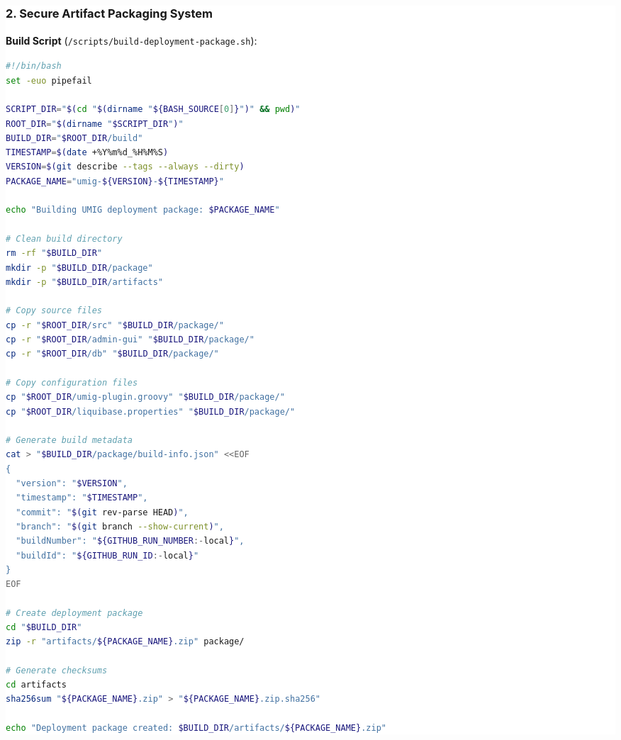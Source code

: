 ### 2. Secure Artifact Packaging System

**Build Script** (`/scripts/build-deployment-package.sh`):

```bash
#!/bin/bash
set -euo pipefail

SCRIPT_DIR="$(cd "$(dirname "${BASH_SOURCE[0]}")" && pwd)"
ROOT_DIR="$(dirname "$SCRIPT_DIR")"
BUILD_DIR="$ROOT_DIR/build"
TIMESTAMP=$(date +%Y%m%d_%H%M%S)
VERSION=$(git describe --tags --always --dirty)
PACKAGE_NAME="umig-${VERSION}-${TIMESTAMP}"

echo "Building UMIG deployment package: $PACKAGE_NAME"

# Clean build directory
rm -rf "$BUILD_DIR"
mkdir -p "$BUILD_DIR/package"
mkdir -p "$BUILD_DIR/artifacts"

# Copy source files
cp -r "$ROOT_DIR/src" "$BUILD_DIR/package/"
cp -r "$ROOT_DIR/admin-gui" "$BUILD_DIR/package/"
cp -r "$ROOT_DIR/db" "$BUILD_DIR/package/"

# Copy configuration files
cp "$ROOT_DIR/umig-plugin.groovy" "$BUILD_DIR/package/"
cp "$ROOT_DIR/liquibase.properties" "$BUILD_DIR/package/"

# Generate build metadata
cat > "$BUILD_DIR/package/build-info.json" <<EOF
{
  "version": "$VERSION",
  "timestamp": "$TIMESTAMP",
  "commit": "$(git rev-parse HEAD)",
  "branch": "$(git branch --show-current)",
  "buildNumber": "${GITHUB_RUN_NUMBER:-local}",
  "buildId": "${GITHUB_RUN_ID:-local}"
}
EOF

# Create deployment package
cd "$BUILD_DIR"
zip -r "artifacts/${PACKAGE_NAME}.zip" package/

# Generate checksums
cd artifacts
sha256sum "${PACKAGE_NAME}.zip" > "${PACKAGE_NAME}.zip.sha256"

echo "Deployment package created: $BUILD_DIR/artifacts/${PACKAGE_NAME}.zip"
```
